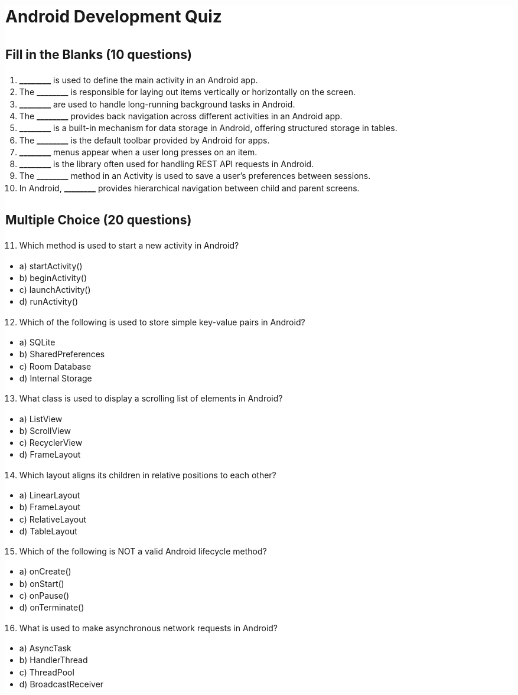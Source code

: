 
# Android Development Quiz

## Fill in the Blanks (10 questions)

1. **________** is used to define the main activity in an Android app.
2. The **________** is responsible for laying out items vertically or horizontally on the screen.
3. **________** are used to handle long-running background tasks in Android.
4. The **________** provides back navigation across different activities in an Android app.
5. **________** is a built-in mechanism for data storage in Android, offering structured storage in tables.
6. The **________** is the default toolbar provided by Android for apps.
7. **________** menus appear when a user long presses on an item.
8. **________** is the library often used for handling REST API requests in Android.
9. The **________** method in an Activity is used to save a user’s preferences between sessions.
10. In Android, **________** provides hierarchical navigation between child and parent screens.

## Multiple Choice (20 questions)

11. Which method is used to start a new activity in Android?
   - a) startActivity()
   - b) beginActivity()
   - c) launchActivity()
   - d) runActivity()

12. Which of the following is used to store simple key-value pairs in Android?
   - a) SQLite
   - b) SharedPreferences
   - c) Room Database
   - d) Internal Storage

13. What class is used to display a scrolling list of elements in Android?
   - a) ListView
   - b) ScrollView
   - c) RecyclerView
   - d) FrameLayout

14. Which layout aligns its children in relative positions to each other?
   - a) LinearLayout
   - b) FrameLayout
   - c) RelativeLayout
   - d) TableLayout

15. Which of the following is NOT a valid Android lifecycle method?
   - a) onCreate()
   - b) onStart()
   - c) onPause()
   - d) onTerminate()

16. What is used to make asynchronous network requests in Android?
   - a) AsyncTask
   - b) HandlerThread
   - c) ThreadPool
   - d) BroadcastReceiver
